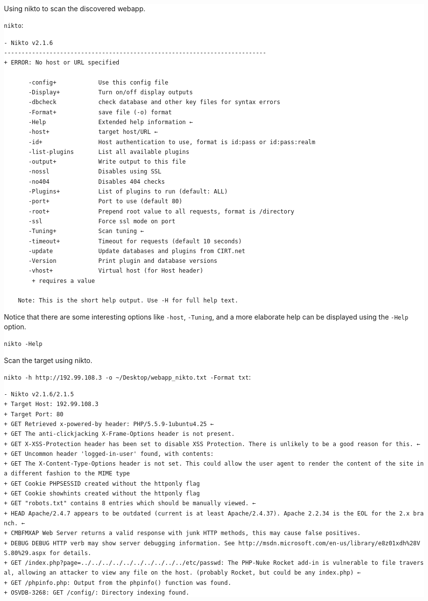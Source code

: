 Using nikto to scan the discovered webapp.

`nikto`:
```
- Nikto v2.1.6
---------------------------------------------------------------------------
+ ERROR: No host or URL specified

       -config+            Use this config file
       -Display+           Turn on/off display outputs
       -dbcheck            check database and other key files for syntax errors
       -Format+            save file (-o) format
       -Help               Extended help information ←
       -host+              target host/URL ←
       -id+                Host authentication to use, format is id:pass or id:pass:realm
       -list-plugins       List all available plugins
       -output+            Write output to this file
       -nossl              Disables using SSL
       -no404              Disables 404 checks
       -Plugins+           List of plugins to run (default: ALL)
       -port+              Port to use (default 80)
       -root+              Prepend root value to all requests, format is /directory
       -ssl                Force ssl mode on port
       -Tuning+            Scan tuning ←
       -timeout+           Timeout for requests (default 10 seconds)
       -update             Update databases and plugins from CIRT.net
       -Version            Print plugin and database versions
       -vhost+             Virtual host (for Host header)
   		+ requires a value

	Note: This is the short help output. Use -H for full help text.
```

Notice that there are some interesting options like `-host`, `-Tuning`, and a more elaborate help
can be displayed using the `-Help` option.

`nikto -Help`

Scan the target using nikto.

`nikto -h http://192.99.108.3 -o ~/Desktop/webapp_nikto.txt -Format txt`:
```
- Nikto v2.1.6/2.1.5
+ Target Host: 192.99.108.3
+ Target Port: 80
+ GET Retrieved x-powered-by header: PHP/5.5.9-1ubuntu4.25 ←
+ GET The anti-clickjacking X-Frame-Options header is not present.
+ GET X-XSS-Protection header has been set to disable XSS Protection. There is unlikely to be a good reason for this. ←
+ GET Uncommon header 'logged-in-user' found, with contents: 
+ GET The X-Content-Type-Options header is not set. This could allow the user agent to render the content of the site in a different fashion to the MIME type
+ GET Cookie PHPSESSID created without the httponly flag
+ GET Cookie showhints created without the httponly flag
+ GET "robots.txt" contains 8 entries which should be manually viewed. ←
+ HEAD Apache/2.4.7 appears to be outdated (current is at least Apache/2.4.37). Apache 2.2.34 is the EOL for the 2.x branch. ←
+ CMBFMXAP Web Server returns a valid response with junk HTTP methods, this may cause false positives.
+ DEBUG DEBUG HTTP verb may show server debugging information. See http://msdn.microsoft.com/en-us/library/e8z01xdh%28VS.80%29.aspx for details.
+ GET /index.php?page=../../../../../../../../../../etc/passwd: The PHP-Nuke Rocket add-in is vulnerable to file traversal, allowing an attacker to view any file on the host. (probably Rocket, but could be any index.php) ←
+ GET /phpinfo.php: Output from the phpinfo() function was found.
+ OSVDB-3268: GET /config/: Directory indexing found.
```